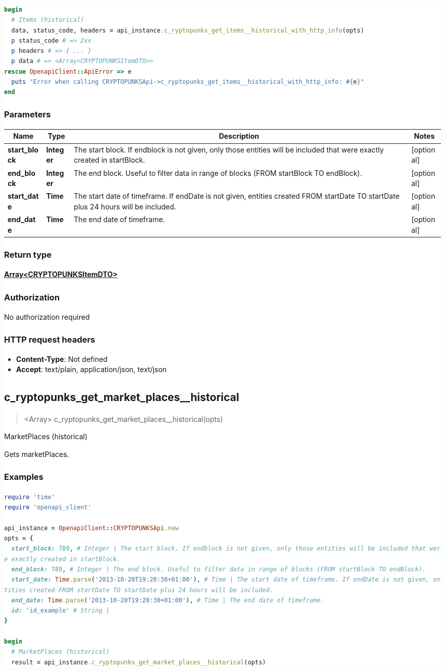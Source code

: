 ```ruby
begin
  # Items (historical)
  data, status_code, headers = api_instance.c_ryptopunks_get_items__historical_with_http_info(opts)
  p status_code # => 2xx
  p headers # => { ... }
  p data # => <Array<CRYPTOPUNKSItemDTO>>
rescue OpenapiClient::ApiError => e
  puts "Error when calling CRYPTOPUNKSApi->c_ryptopunks_get_items__historical_with_http_info: #{e}"
end
```

### Parameters

| Name | Type | Description | Notes |
| ---- | ---- | ----------- | ----- |
| **start_block** | **Integer** | The start block. If endblock is not given, only those entities will be included that were exactly created in startBlock. | [optional] |
| **end_block** | **Integer** | The end block. Useful to filter data in range of blocks (FROM startBlock TO endBlock). | [optional] |
| **start_date** | **Time** | The start date of timeframe. If endDate is not given, entities created FROM startDate TO startDate plus 24 hours will be included. | [optional] |
| **end_date** | **Time** | The end date of timeframe. | [optional] |

### Return type

[**Array&lt;CRYPTOPUNKSItemDTO&gt;**](CRYPTOPUNKSItemDTO.md)

### Authorization

No authorization required

### HTTP request headers

- **Content-Type**: Not defined
- **Accept**: text/plain, application/json, text/json


## c_ryptopunks_get_market_places__historical

> <Array<CRYPTOPUNKSMarketPlaceDTO>> c_ryptopunks_get_market_places__historical(opts)

MarketPlaces (historical)

Gets marketPlaces.

### Examples

```ruby
require 'time'
require 'openapi_client'

api_instance = OpenapiClient::CRYPTOPUNKSApi.new
opts = {
  start_block: 789, # Integer | The start block. If endblock is not given, only those entities will be included that were exactly created in startBlock.
  end_block: 789, # Integer | The end block. Useful to filter data in range of blocks (FROM startBlock TO endBlock).
  start_date: Time.parse('2013-10-20T19:20:30+01:00'), # Time | The start date of timeframe. If endDate is not given, entities created FROM startDate TO startDate plus 24 hours will be included.
  end_date: Time.parse('2013-10-20T19:20:30+01:00'), # Time | The end date of timeframe.
  id: 'id_example' # String | 
}

begin
  # MarketPlaces (historical)
  result = api_instance.c_ryptopunks_get_market_places__historical(opts)
```